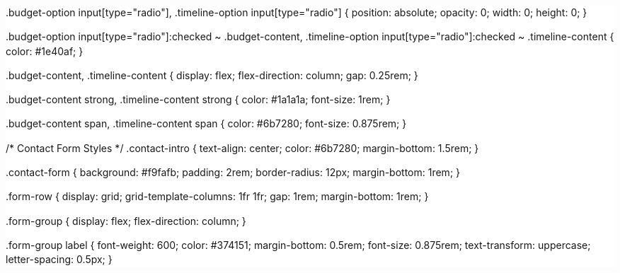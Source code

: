 .budget-option input[type="radio"], .timeline-option input[type="radio"] {
    position: absolute;
    opacity: 0;
    width: 0;
    height: 0;
}

.budget-option input[type="radio"]:checked ~ .budget-content,
.timeline-option input[type="radio"]:checked ~ .timeline-content {
    color: #1e40af;
}

.budget-content, .timeline-content {
    display: flex;
    flex-direction: column;
    gap: 0.25rem;
}

.budget-content strong, .timeline-content strong {
    color: #1a1a1a;
    font-size: 1rem;
}

.budget-content span, .timeline-content span {
    color: #6b7280;
    font-size: 0.875rem;
}

/* Contact Form Styles */
.contact-intro {
    text-align: center;
    color: #6b7280;
    margin-bottom: 1.5rem;
}

.contact-form {
    background: #f9fafb;
    padding: 2rem;
    border-radius: 12px;
    margin-bottom: 1rem;
}

.form-row {
    display: grid;
    grid-template-columns: 1fr 1fr;
    gap: 1rem;
    margin-bottom: 1rem;
}

.form-group {
    display: flex;
    flex-direction: column;
}

.form-group label {
    font-weight: 600;
    color: #374151;
    margin-bottom: 0.5rem;
    font-size: 0.875rem;
    text-transform: uppercase;
    letter-spacing: 0.5px;
}

